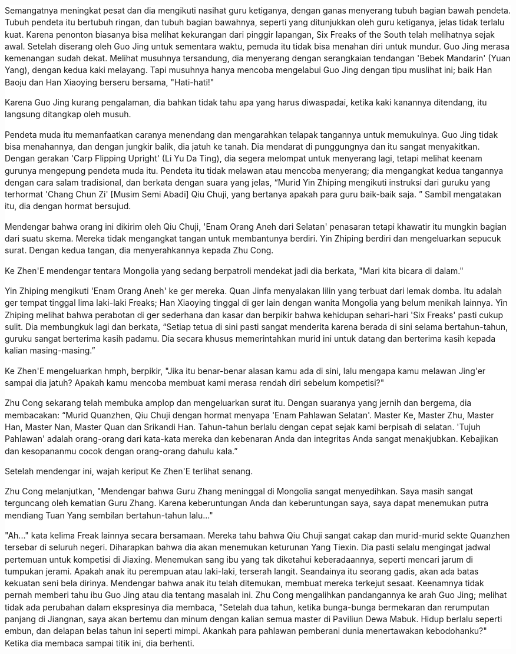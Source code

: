 Semangatnya meningkat pesat dan dia mengikuti nasihat guru ketiganya, dengan ganas menyerang tubuh bagian bawah pendeta. Tubuh pendeta itu bertubuh ringan, dan tubuh bagian bawahnya, seperti yang ditunjukkan oleh guru ketiganya, jelas tidak terlalu kuat. Karena penonton biasanya bisa melihat kekurangan dari pinggir lapangan, Six Freaks of the South telah melihatnya sejak awal. Setelah diserang oleh Guo Jing untuk sementara waktu, pemuda itu tidak bisa menahan diri untuk mundur. Guo Jing merasa kemenangan sudah dekat. Melihat musuhnya tersandung, dia menyerang dengan serangkaian tendangan 'Bebek Mandarin' (Yuan Yang), dengan kedua kaki melayang. Tapi musuhnya hanya mencoba mengelabui Guo Jing dengan tipu muslihat ini; baik Han Baoju dan Han Xiaoying berseru bersama, "Hati-hati!"

Karena Guo Jing kurang pengalaman, dia bahkan tidak tahu apa yang harus diwaspadai, ketika kaki kanannya ditendang, itu langsung ditangkap oleh musuh.

Pendeta muda itu memanfaatkan caranya menendang dan mengarahkan telapak tangannya untuk memukulnya. Guo Jing tidak bisa menahannya, dan dengan jungkir balik, dia jatuh ke tanah. Dia mendarat di punggungnya dan itu sangat menyakitkan. Dengan gerakan 'Carp Flipping Upright' (Li Yu Da Ting), dia segera melompat untuk menyerang lagi, tetapi melihat keenam gurunya mengepung pendeta muda itu. Pendeta itu tidak melawan atau mencoba menyerang; dia mengangkat kedua tangannya dengan cara salam tradisional, dan berkata dengan suara yang jelas, “Murid Yin Zhiping mengikuti instruksi dari guruku yang terhormat 'Chang Chun Zi' [Musim Semi Abadi] Qiu Chuji, yang bertanya apakah para guru baik-baik saja. ” Sambil mengatakan itu, dia dengan hormat bersujud.

Mendengar bahwa orang ini dikirim oleh Qiu Chuji, 'Enam Orang Aneh dari Selatan' penasaran tetapi khawatir itu mungkin bagian dari suatu skema. Mereka tidak mengangkat tangan untuk membantunya berdiri. Yin Zhiping berdiri dan mengeluarkan sepucuk surat. Dengan kedua tangan, dia menyerahkannya kepada Zhu Cong.

Ke Zhen'E mendengar tentara Mongolia yang sedang berpatroli mendekat jadi dia berkata, "Mari kita bicara di dalam."

Yin Zhiping mengikuti 'Enam Orang Aneh' ke ger mereka. Quan Jinfa menyalakan lilin yang terbuat dari lemak domba. Itu adalah ger tempat tinggal lima laki-laki Freaks; Han Xiaoying tinggal di ger lain dengan wanita Mongolia yang belum menikah lainnya. Yin Zhiping melihat bahwa perabotan di ger sederhana dan kasar dan berpikir bahwa kehidupan sehari-hari 'Six Freaks' pasti cukup sulit. Dia membungkuk lagi dan berkata, “Setiap tetua di sini pasti sangat menderita karena berada di sini selama bertahun-tahun, guruku sangat berterima kasih padamu. Dia secara khusus memerintahkan murid ini untuk datang dan berterima kasih kepada kalian masing-masing.”

Ke Zhen'E mengeluarkan hmph, berpikir, "Jika itu benar-benar alasan kamu ada di sini, lalu mengapa kamu melawan Jing'er sampai dia jatuh? Apakah kamu mencoba membuat kami merasa rendah diri sebelum kompetisi?"

Zhu Cong sekarang telah membuka amplop dan mengeluarkan surat itu. Dengan suaranya yang jernih dan bergema, dia membacakan: “Murid Quanzhen, Qiu Chuji dengan hormat menyapa 'Enam Pahlawan Selatan'. Master Ke, Master Zhu, Master Han, Master Nan, Master Quan dan Srikandi Han. Tahun-tahun berlalu dengan cepat sejak kami berpisah di selatan. 'Tujuh Pahlawan' adalah orang-orang dari kata-kata mereka dan kebenaran Anda dan integritas Anda sangat menakjubkan. Kebajikan dan kesopananmu cocok dengan orang-orang dahulu kala.”

Setelah mendengar ini, wajah keriput Ke Zhen'E terlihat senang.

Zhu Cong melanjutkan, "Mendengar bahwa Guru Zhang meninggal di Mongolia sangat menyedihkan. Saya masih sangat terguncang oleh kematian Guru Zhang. Karena keberuntungan Anda dan keberuntungan saya, saya dapat menemukan putra mendiang Tuan Yang sembilan bertahun-tahun lalu..."

"Ah..." kata kelima Freak lainnya secara bersamaan. Mereka tahu bahwa Qiu Chuji sangat cakap dan murid-murid sekte Quanzhen tersebar di seluruh negeri. Diharapkan bahwa dia akan menemukan keturunan Yang Tiexin. Dia pasti selalu mengingat jadwal pertemuan untuk kompetisi di Jiaxing. Menemukan sang ibu yang tak diketahui keberadaannya, seperti mencari jarum di tumpukan jerami. Apakah anak itu perempuan atau laki-laki, terserah langit. Seandainya itu seorang gadis, akan ada batas kekuatan seni bela dirinya. Mendengar bahwa anak itu telah ditemukan, membuat mereka terkejut sesaat. Keenamnya tidak pernah memberi tahu ibu Guo Jing atau dia tentang masalah ini. Zhu Cong mengalihkan pandangannya ke arah Guo Jing; melihat tidak ada perubahan dalam ekspresinya dia membaca, "Setelah dua tahun, ketika bunga-bunga bermekaran dan rerumputan panjang di Jiangnan, saya akan bertemu dan minum dengan kalian semua master di Paviliun Dewa Mabuk. Hidup berlalu seperti embun, dan delapan belas tahun ini seperti mimpi. Akankah para pahlawan pemberani dunia menertawakan kebodohanku?" Ketika dia membaca sampai titik ini, dia berhenti.
